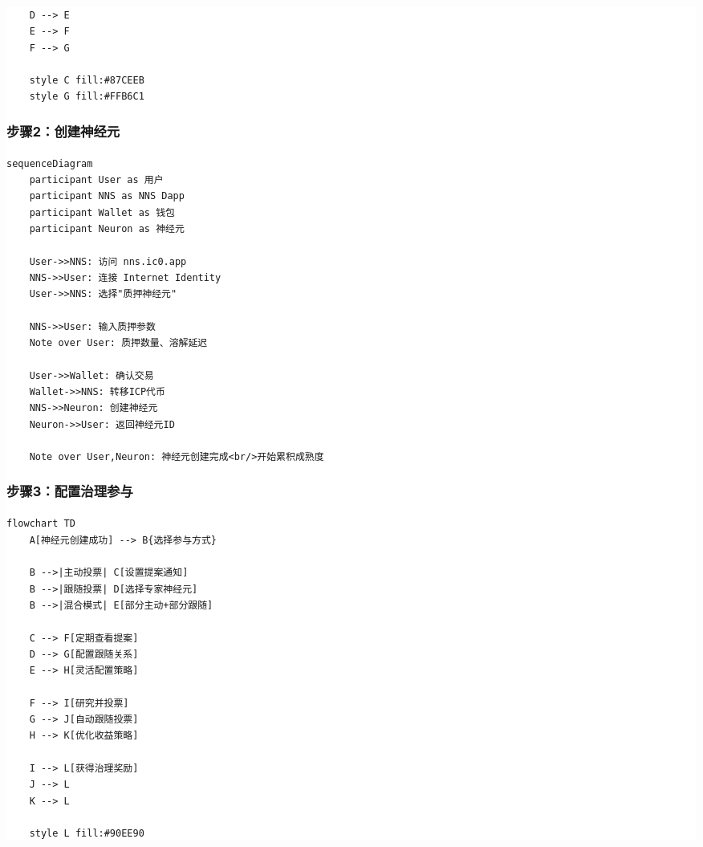 ```mermaid
    D --> E
    E --> F
    F --> G
    
    style C fill:#87CEEB
    style G fill:#FFB6C1
```

### 步骤2：创建神经元

```mermaid
sequenceDiagram
    participant User as 用户
    participant NNS as NNS Dapp
    participant Wallet as 钱包
    participant Neuron as 神经元
    
    User->>NNS: 访问 nns.ic0.app
    NNS->>User: 连接 Internet Identity
    User->>NNS: 选择"质押神经元"
    
    NNS->>User: 输入质押参数
    Note over User: 质押数量、溶解延迟
    
    User->>Wallet: 确认交易
    Wallet->>NNS: 转移ICP代币
    NNS->>Neuron: 创建神经元
    Neuron->>User: 返回神经元ID
    
    Note over User,Neuron: 神经元创建完成<br/>开始累积成熟度
```

### 步骤3：配置治理参与

```mermaid
flowchart TD
    A[神经元创建成功] --> B{选择参与方式}
    
    B -->|主动投票| C[设置提案通知]
    B -->|跟随投票| D[选择专家神经元]
    B -->|混合模式| E[部分主动+部分跟随]
    
    C --> F[定期查看提案]
    D --> G[配置跟随关系]
    E --> H[灵活配置策略]
    
    F --> I[研究并投票]
    G --> J[自动跟随投票]
    H --> K[优化收益策略]
    
    I --> L[获得治理奖励]
    J --> L
    K --> L
    
    style L fill:#90EE90
```
